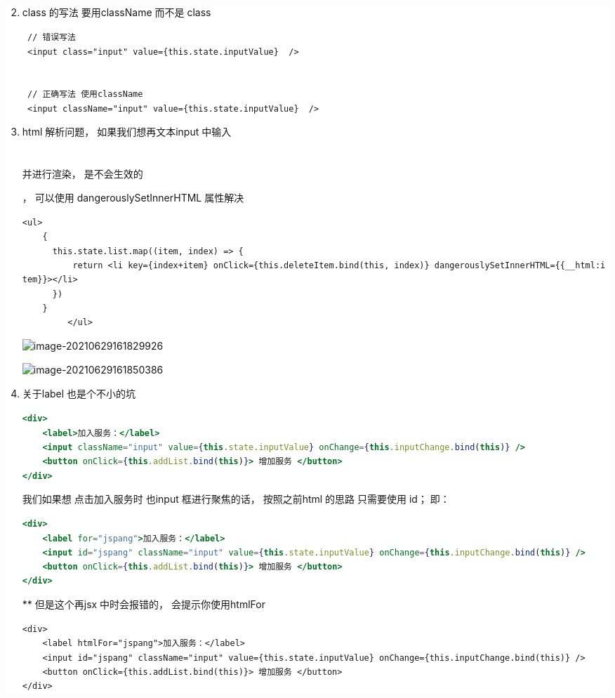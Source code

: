 
2. class 的写法 要用className 而不是 class

   ```
    // 错误写法
    <input class="input" value={this.state.inputValue}  />
    
    
    // 正确写法 使用className
    <input className="input" value={this.state.inputValue}  />
   ```

3. html 解析问题， 如果我们想再文本input 中输入 <h1></h1> 并进行渲染， 是不会生效的

   ， 可以使用 dangerouslySetInnerHTML 属性解决

   ```
   <ul>
       {
         this.state.list.map((item, index) => {
             return <li key={index+item} onClick={this.deleteItem.bind(this, index)} dangerouslySetInnerHTML={{__html:item}}></li>
         })
       }
            </ul>
   ```

   

   ![image-20210629161829926](C:\Users\Administrator\AppData\Roaming\Typora\typora-user-images\image-20210629161829926.png)

   ![image-20210629161850386](C:\Users\Administrator\AppData\Roaming\Typora\typora-user-images\image-20210629161850386.png)

4. 关于label 也是个不小的坑

   ```jsx
   <div>
       <label>加入服务：</label>
       <input className="input" value={this.state.inputValue} onChange={this.inputChange.bind(this)} />
       <button onClick={this.addList.bind(this)}> 增加服务 </button>
   </div>
   ```

   我们如果想 点击加入服务时 也input 框进行聚焦的话， 按照之前html 的思路 只需要使用 id； 即：

   ```jsx
   <div>
       <label for="jspang">加入服务：</label>
       <input id="jspang" className="input" value={this.state.inputValue} onChange={this.inputChange.bind(this)} />
       <button onClick={this.addList.bind(this)}> 增加服务 </button>
   </div>
   ```

   ** 但是这个再jsx 中时会报错的， 会提示你使用htmlFor

   ```
   <div>
       <label htmlFor="jspang">加入服务：</label>
       <input id="jspang" className="input" value={this.state.inputValue} onChange={this.inputChange.bind(this)} />
       <button onClick={this.addList.bind(this)}> 增加服务 </button>
   </div>
   ```
